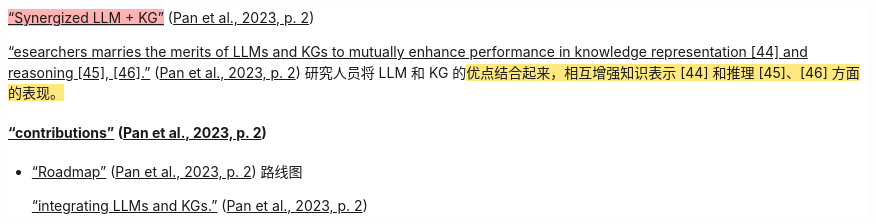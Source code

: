 <span class="highlight" data-annotation="%7B%22attachmentURI%22%3A%22http%3A%2F%2Fzotero.org%2Fusers%2F10290592%2Fitems%2FM65XPXLY%22%2C%22pageLabel%22%3A%222%22%2C%22position%22%3A%7B%22pageIndex%22%3A1%2C%22rects%22%3A%5B%5B281.523%2C68.225%2C300%2C77.488%5D%2C%5B48%2C56.685%2C124.437%2C65.948%5D%5D%7D%2C%22citationItem%22%3A%7B%22uris%22%3A%5B%22http%3A%2F%2Fzotero.org%2Fusers%2F10290592%2Fitems%2FM23XTJ6D%22%5D%2C%22locator%22%3A%222%22%7D%7D" ztype="zhighlight"><a href="zotero://open-pdf/library/items/M65XPXLY?page=2"><span style="background-color: #ff666680">“Synergized LLM + KG”</span></a></span> <span class="citation" data-citation="%7B%22citationItems%22%3A%5B%7B%22uris%22%3A%5B%22http%3A%2F%2Fzotero.org%2Fusers%2F10290592%2Fitems%2FM23XTJ6D%22%5D%2C%22locator%22%3A%222%22%7D%5D%2C%22properties%22%3A%7B%7D%7D" ztype="zcitation">(<span class="citation-item"><a href="zotero://select/library/items/M23XTJ6D">Pan et al., 2023, p. 2</a></span>)</span>

<span class="highlight" data-annotation="%7B%22attachmentURI%22%3A%22http%3A%2F%2Fzotero.org%2Fusers%2F10290592%2Fitems%2FM65XPXLY%22%2C%22pageLabel%22%3A%222%22%2C%22position%22%3A%7B%22rects%22%3A%5B%5D%7D%2C%22citationItem%22%3A%7B%22uris%22%3A%5B%22http%3A%2F%2Fzotero.org%2Fusers%2F10290592%2Fitems%2FM23XTJ6D%22%5D%2C%22locator%22%3A%222%22%7D%7D" ztype="zhighlight"><a href="zotero://open-pdf/library/items/M65XPXLY?page=NaN">“esearchers marries the merits of LLMs and KGs to mutually enhance performance in knowledge representation [44] and reasoning [45], [46].”</a></span> <span class="citation" data-citation="%7B%22citationItems%22%3A%5B%7B%22uris%22%3A%5B%22http%3A%2F%2Fzotero.org%2Fusers%2F10290592%2Fitems%2FM23XTJ6D%22%5D%2C%22locator%22%3A%222%22%7D%5D%2C%22properties%22%3A%7B%7D%7D" ztype="zcitation">(<span class="citation-item"><a href="zotero://select/library/items/M23XTJ6D">Pan et al., 2023, p. 2</a></span>)</span> 研究人员将 LLM 和 KG 的<span style="background-color: #ffd40080">优点结合起来，相互增强知识表示 [44] 和推理 [45]、[46] 方面的表现。</span>

#### <span class="highlight" data-annotation="%7B%22attachmentURI%22%3A%22http%3A%2F%2Fzotero.org%2Fusers%2F10290592%2Fitems%2FM65XPXLY%22%2C%22pageLabel%22%3A%222%22%2C%22position%22%3A%7B%22pageIndex%22%3A1%2C%22rects%22%3A%5B%5B312%2C599.167%2C368.135%2C608.306%5D%5D%7D%2C%22citationItem%22%3A%7B%22uris%22%3A%5B%22http%3A%2F%2Fzotero.org%2Fusers%2F10290592%2Fitems%2FM23XTJ6D%22%5D%2C%22locator%22%3A%222%22%7D%7D" ztype="zhighlight"><a href="zotero://open-pdf/library/items/M65XPXLY?page=2"><strong>“contributions”</strong></a></span> <span class="citation" data-citation="%7B%22citationItems%22%3A%5B%7B%22uris%22%3A%5B%22http%3A%2F%2Fzotero.org%2Fusers%2F10290592%2Fitems%2FM23XTJ6D%22%5D%2C%22locator%22%3A%222%22%7D%5D%2C%22properties%22%3A%7B%7D%7D" ztype="zcitation">(<span class="citation-item"><a href="zotero://select/library/items/M23XTJ6D">Pan et al., 2023, p. 2</a></span>)</span>

*   <span class="highlight" data-annotation="%7B%22attachmentURI%22%3A%22http%3A%2F%2Fzotero.org%2Fusers%2F10290592%2Fitems%2FM65XPXLY%22%2C%22pageLabel%22%3A%222%22%2C%22position%22%3A%7B%22pageIndex%22%3A1%2C%22rects%22%3A%5B%5B345.563%2C582.442%2C387.258%2C591.581%5D%5D%7D%2C%22citationItem%22%3A%7B%22uris%22%3A%5B%22http%3A%2F%2Fzotero.org%2Fusers%2F10290592%2Fitems%2FM23XTJ6D%22%5D%2C%22locator%22%3A%222%22%7D%7D" ztype="zhighlight"><a href="zotero://open-pdf/library/items/M65XPXLY?page=2">“Roadmap”</a></span> <span class="citation" data-citation="%7B%22citationItems%22%3A%5B%7B%22uris%22%3A%5B%22http%3A%2F%2Fzotero.org%2Fusers%2F10290592%2Fitems%2FM23XTJ6D%22%5D%2C%22locator%22%3A%222%22%7D%5D%2C%22properties%22%3A%7B%7D%7D" ztype="zcitation">(<span class="citation-item"><a href="zotero://select/library/items/M23XTJ6D">Pan et al., 2023, p. 2</a></span>)</span> 路线图

    <span class="highlight" data-annotation="%7B%22attachmentURI%22%3A%22http%3A%2F%2Fzotero.org%2Fusers%2F10290592%2Fitems%2FM65XPXLY%22%2C%22pageLabel%22%3A%222%22%2C%22position%22%3A%7B%22pageIndex%22%3A1%2C%22rects%22%3A%5B%5B364.534%2C570.902%2C492.775%2C580.041%5D%5D%7D%2C%22citationItem%22%3A%7B%22uris%22%3A%5B%22http%3A%2F%2Fzotero.org%2Fusers%2F10290592%2Fitems%2FM23XTJ6D%22%5D%2C%22locator%22%3A%222%22%7D%7D" ztype="zhighlight"><a href="zotero://open-pdf/library/items/M65XPXLY?page=2">“integrating LLMs and KGs.”</a></span> <span class="citation" data-citation="%7B%22citationItems%22%3A%5B%7B%22uris%22%3A%5B%22http%3A%2F%2Fzotero.org%2Fusers%2F10290592%2Fitems%2FM23XTJ6D%22%5D%2C%22locator%22%3A%222%22%7D%5D%2C%22properties%22%3A%7B%7D%7D" ztype="zcitation">(<span class="citation-item"><a href="zotero://select/library/items/M23XTJ6D">Pan et al., 2023, p. 2</a></span>)</span>
